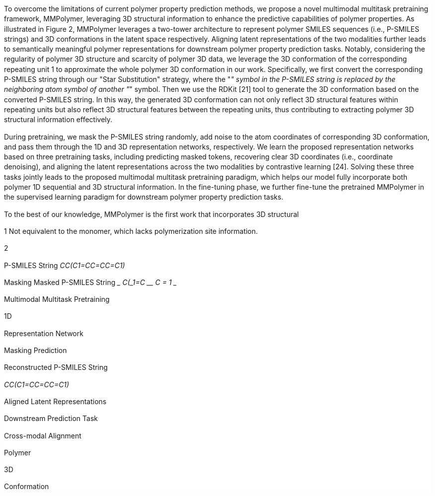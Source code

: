 To overcome the limitations of current polymer property prediction methods, we propose a novel multimodal multitask pretraining framework, MMPolymer, leveraging 3D structural information to enhance the predictive capabilities of polymer properties. As illustrated in Figure 2, MMPolymer leverages a two-tower architecture to represent polymer SMILES sequences (i.e., P-SMILES strings) and 3D conformations in the latent space respectively. Aligning latent representations of the two modalities further leads to semantically meaningful polymer representations for downstream polymer property prediction tasks. Notably, considering the regularity of polymer 3D structure and scarcity of polymer 3D data, we leverage the 3D conformation of the corresponding repeating unit 1 to approximate the whole polymer 3D conformation in our work. Specifically, we first convert the corresponding P-SMILES string through our "Star Substitution" strategy, where the "*" symbol in the P-SMILES string is replaced by the neighboring atom symbol of another "*" symbol. Then we use the RDKit [21] tool to generate the 3D conformation based on the converted P-SMILES string. In this way, the generated 3D conformation can not only reflect 3D structural features within repeating units but also reflect 3D structural features between the repeating units, thus contributing to extracting polymer 3D structural information effectively.

During pretraining, we mask the P-SMILES string randomly, add noise to the atom coordinates of corresponding 3D conformation, and pass them through the 1D and 3D representation networks, respectively. We learn the proposed representation networks based on three pretraining tasks, including predicting masked tokens, recovering clear 3D coordinates (i.e., coordinate denoising), and aligning the latent representations across the two modalities by contrastive learning [24]. Solving these three tasks jointly leads to the proposed multimodal multitask pretraining paradigm, which helps our model fully incorporate both polymer 1D sequential and 3D structural information. In the fine-tuning phase, we further fine-tune the pretrained MMPolymer in the supervised learning paradigm for downstream polymer property prediction tasks.

To the best of our knowledge, MMPolymer is the first work that incorporates 3D structural

1 Not equivalent to the monomer, which lacks polymerization site information.

2

P-SMILES String *CC(C1=CC=CC=C1)*

Masking Masked P-SMILES String *_ C(_1=C __ C _=_ 1 _*

Multimodal Multitask Pretraining

1D

Representation Network

Masking Prediction

Reconstructed P-SMILES String

*CC(C1=CC=CC=C1)*

Aligned Latent Representations

Downstream Prediction Task

Cross-modal Alignment

Polymer

3D

Conformation
